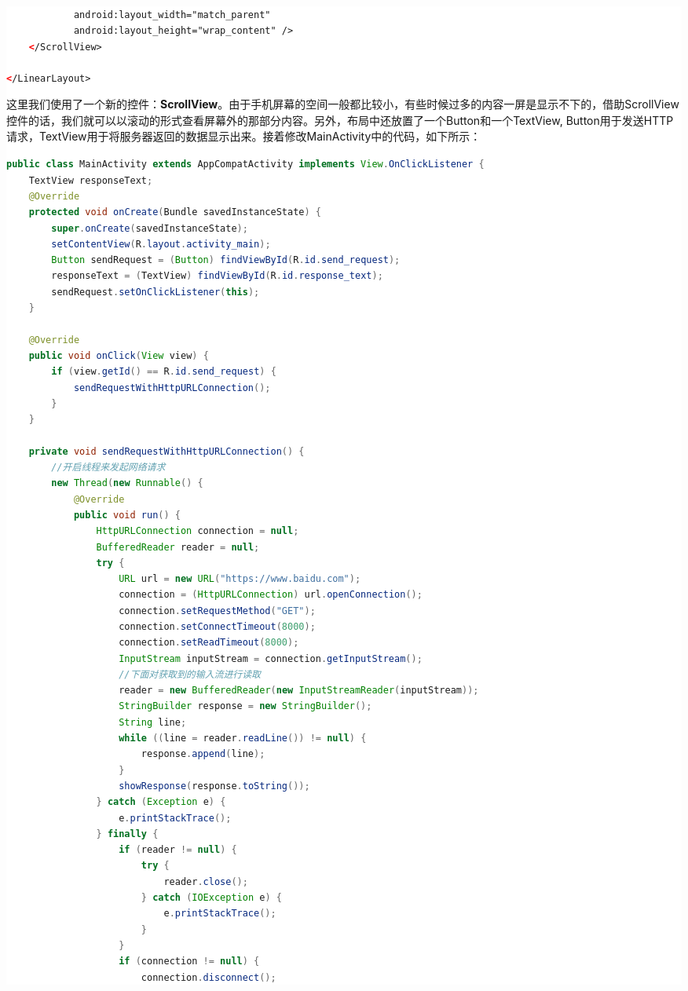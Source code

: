 ```xml
            android:layout_width="match_parent"
            android:layout_height="wrap_content" />
    </ScrollView>

</LinearLayout>
```

这里我们使用了一个新的控件：**ScrollView**。由于手机屏幕的空间一般都比较小，有些时候过多的内容一屏是显示不下的，借助ScrollView控件的话，我们就可以以滚动的形式查看屏幕外的那部分内容。另外，布局中还放置了一个Button和一个TextView, Button用于发送HTTP请求，TextView用于将服务器返回的数据显示出来。接着修改MainActivity中的代码，如下所示：

```java
public class MainActivity extends AppCompatActivity implements View.OnClickListener {
    TextView responseText;
    @Override
    protected void onCreate(Bundle savedInstanceState) {
        super.onCreate(savedInstanceState);
        setContentView(R.layout.activity_main);
        Button sendRequest = (Button) findViewById(R.id.send_request);
        responseText = (TextView) findViewById(R.id.response_text);
        sendRequest.setOnClickListener(this);
    }

    @Override
    public void onClick(View view) {
        if (view.getId() == R.id.send_request) {
            sendRequestWithHttpURLConnection();
        }
    }

    private void sendRequestWithHttpURLConnection() {
        //开启线程来发起网络请求
        new Thread(new Runnable() {
            @Override
            public void run() {
                HttpURLConnection connection = null;
                BufferedReader reader = null;
                try {
                    URL url = new URL("https://www.baidu.com");
                    connection = (HttpURLConnection) url.openConnection();
                    connection.setRequestMethod("GET");
                    connection.setConnectTimeout(8000);
                    connection.setReadTimeout(8000);
                    InputStream inputStream = connection.getInputStream();
                    //下面对获取到的输入流进行读取
                    reader = new BufferedReader(new InputStreamReader(inputStream));
                    StringBuilder response = new StringBuilder();
                    String line;
                    while ((line = reader.readLine()) != null) {
                        response.append(line);
                    }
                    showResponse(response.toString());
                } catch (Exception e) {
                    e.printStackTrace();
                } finally {
                    if (reader != null) {
                        try {
                            reader.close();
                        } catch (IOException e) {
                            e.printStackTrace();
                        }
                    }
                    if (connection != null) {
                        connection.disconnect();
```